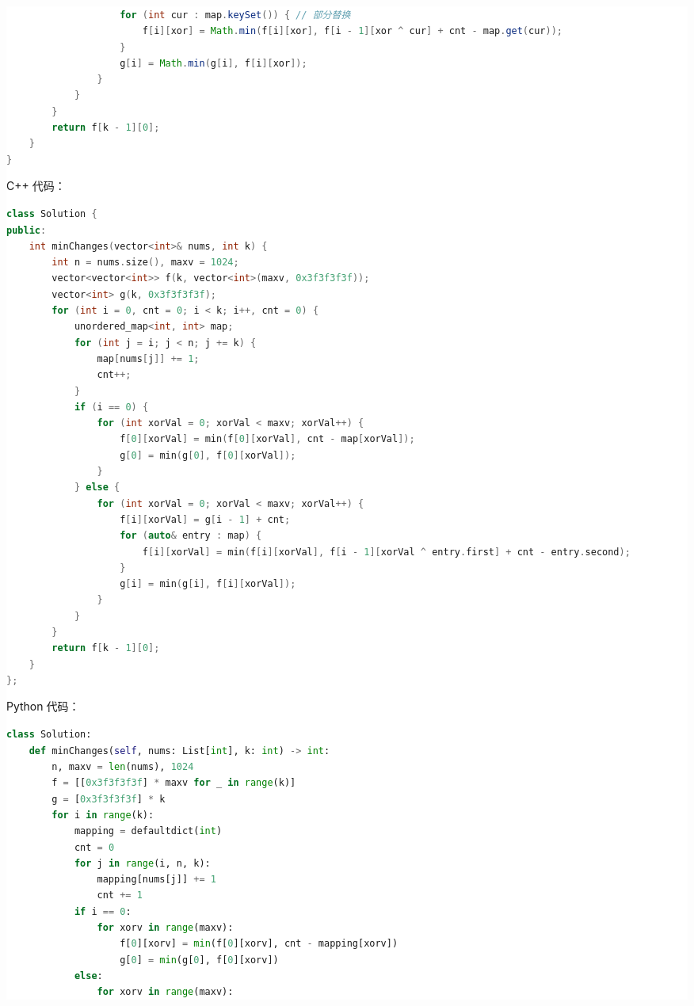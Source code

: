 ```Java
                    for (int cur : map.keySet()) { // 部分替换
                        f[i][xor] = Math.min(f[i][xor], f[i - 1][xor ^ cur] + cnt - map.get(cur));
                    }
                    g[i] = Math.min(g[i], f[i][xor]);
                }
            }
        }
        return f[k - 1][0];
    }
}
```
C++ 代码：
```C++
class Solution {
public:
    int minChanges(vector<int>& nums, int k) {
        int n = nums.size(), maxv = 1024;
        vector<vector<int>> f(k, vector<int>(maxv, 0x3f3f3f3f));
        vector<int> g(k, 0x3f3f3f3f);
        for (int i = 0, cnt = 0; i < k; i++, cnt = 0) {
            unordered_map<int, int> map;
            for (int j = i; j < n; j += k) {
                map[nums[j]] += 1;
                cnt++;
            }
            if (i == 0) {
                for (int xorVal = 0; xorVal < maxv; xorVal++) {
                    f[0][xorVal] = min(f[0][xorVal], cnt - map[xorVal]);
                    g[0] = min(g[0], f[0][xorVal]);
                }
            } else {
                for (int xorVal = 0; xorVal < maxv; xorVal++) {
                    f[i][xorVal] = g[i - 1] + cnt;
                    for (auto& entry : map) {
                        f[i][xorVal] = min(f[i][xorVal], f[i - 1][xorVal ^ entry.first] + cnt - entry.second);
                    }
                    g[i] = min(g[i], f[i][xorVal]);
                }
            }
        }
        return f[k - 1][0];
    }
};
```
Python 代码：
```Python
class Solution:
    def minChanges(self, nums: List[int], k: int) -> int:
        n, maxv = len(nums), 1024
        f = [[0x3f3f3f3f] * maxv for _ in range(k)]
        g = [0x3f3f3f3f] * k
        for i in range(k):
            mapping = defaultdict(int)
            cnt = 0
            for j in range(i, n, k):
                mapping[nums[j]] += 1
                cnt += 1
            if i == 0:
                for xorv in range(maxv):
                    f[0][xorv] = min(f[0][xorv], cnt - mapping[xorv])
                    g[0] = min(g[0], f[0][xorv])
            else:
                for xorv in range(maxv):
```